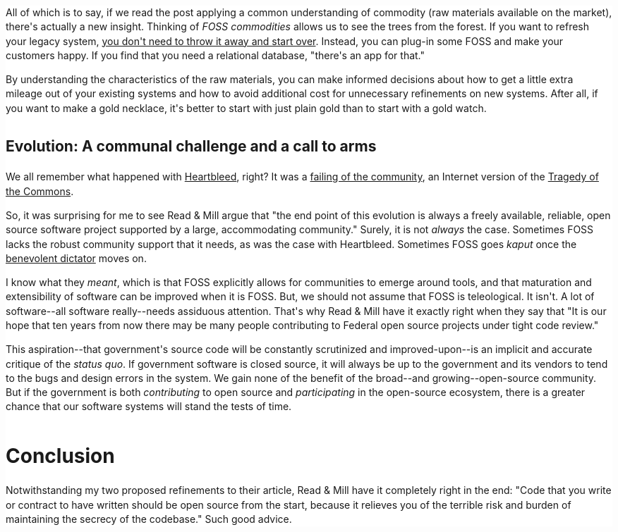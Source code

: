 All of which is to say, if we read the post applying a common understanding of commodity (raw materials available on the market), there's actually a new insight. Thinking of *FOSS commodities* allows us to see the trees from the forest. If you want to refresh your legacy system, [you don't need to throw it away and start over](https://18f.gsa.gov/2014/09/08/the-encasement-strategy-on-legacy-systems-and-the/). Instead, you can plug-in some FOSS and make your customers happy. If you find that you need a relational database, "there's  an app for that." 

By understanding the characteristics of the raw materials, you can make informed decisions about how to get a little extra mileage out of your existing systems and how to avoid additional cost for unnecessary refinements on new systems. After all, if you want to make a gold necklace, it's better to start with just plain gold than to start with a gold watch.

## Evolution: A communal challenge and a call to arms

We all remember what happened with [Heartbleed](http://en.wikipedia.org/wiki/Heartbleed), right? It was a [failing of the community](http://www.nytimes.com/2014/04/19/technology/heartbleed-highlights-a-contradiction-in-the-web.html), an Internet version of the [Tragedy of the Commons](http://en.wikipedia.org/wiki/Tragedy_of_the_commons).

So, it was surprising for me to see Read & Mill argue that "the end point of this evolution is always a freely available, reliable, open source software project supported by a large, accommodating community." Surely, it is not *always* the case. Sometimes FOSS lacks the robust community support that it needs, as was the case with Heartbleed. Sometimes FOSS goes *kaput* once the [benevolent dictator](http://www.theatlantic.com/technology/archive/2014/01/on-the-reign-of-benevolent-dictators-for-life-in-software/283139/) moves on.

I know what they *meant*, which is that FOSS explicitly allows for communities to emerge around tools, and that maturation and extensibility of software can be improved when it is FOSS. But, we should not assume that FOSS is teleological. It isn't. A lot of software--all software really--needs assiduous attention. That's why Read & Mill have it exactly right when they say that "It is our hope that ten years from now there may be many people contributing to Federal open source projects under tight code review."

This aspiration--that government's source code will be constantly scrutinized and improved-upon--is an implicit and accurate critique of the *status quo*. If government software is closed source, it will always be up to the government and its vendors to tend to the bugs and design errors  in the system. We gain none of the benefit of the broad--and growing--open-source community. But if the government is both *contributing* to open source and *participating* in the open-source ecosystem, there is a greater chance that our software systems will stand the tests of time. 

# Conclusion 
 
Notwithstanding my two proposed refinements to their article, Read & Mill have it completely right in the end: "Code that you write or contract to have written should be open source from the start, because it relieves you of the terrible risk and burden of maintaining the secrecy of the codebase." Such good advice.
